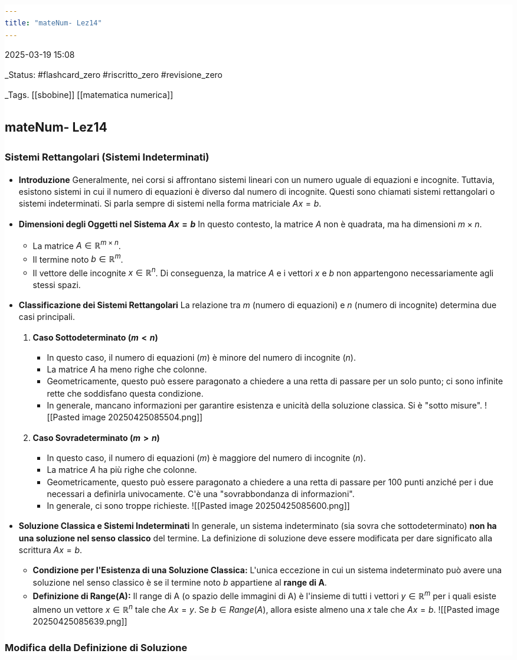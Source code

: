 ```yaml
---
title: "mateNum- Lez14"
---
```


2025-03-19 15:08

_Status: #flashcard_zero  #riscritto_zero  #revisione_zero 

_Tags. [[sbobine]]  [[matematica numerica]]

## mateNum- Lez14

### Sistemi Rettangolari (Sistemi Indeterminati)

- **Introduzione** Generalmente, nei corsi si affrontano sistemi lineari con un numero uguale di equazioni e incognite. Tuttavia, esistono sistemi in cui il numero di equazioni è diverso dal numero di incognite. Questi sono chiamati sistemi rettangolari o sistemi indeterminati. Si parla sempre di sistemi nella forma matriciale $Ax = b$.
    
- **Dimensioni degli Oggetti nel Sistema $Ax=b$** In questo contesto, la matrice $A$ non è quadrata, ma ha dimensioni $m \times n$.
    
    - La matrice $A \in \mathbb{R}^{m \times n}$.
    - Il termine noto $b \in \mathbb{R}^m$.
    - Il vettore delle incognite $x \in \mathbb{R}^n$. Di conseguenza, la matrice $A$ e i vettori $x$ e $b$ non appartengono necessariamente agli stessi spazi.
- **Classificazione dei Sistemi Rettangolari** La relazione tra $m$ (numero di equazioni) e $n$ (numero di incognite) determina due casi principali.
    
    1. **Caso Sottodeterminato ($m < n$)**
        
        - In questo caso, il numero di equazioni ($m$) è minore del numero di incognite ($n$).
        - La matrice $A$ ha meno righe che colonne.
        - Geometricamente, questo può essere paragonato a chiedere a una retta di passare per un solo punto; ci sono infinite rette che soddisfano questa condizione.
        - In generale, mancano informazioni per garantire esistenza e unicità della soluzione classica. Si è "sotto misure".
    ![[Pasted image 20250425085504.png]]
    2. **Caso Sovradeterminato ($m > n$)**
        
        - In questo caso, il numero di equazioni ($m$) è maggiore del numero di incognite ($n$).
        - La matrice $A$ ha più righe che colonne.
        - Geometricamente, questo può essere paragonato a chiedere a una retta di passare per 100 punti anziché per i due necessari a definirla univocamente. C'è una "sovrabbondanza di informazioni".
        - In generale, ci sono troppe richieste.
    ![[Pasted image 20250425085600.png]]
- **Soluzione Classica e Sistemi Indeterminati** In generale, un sistema indeterminato (sia sovra che sottodeterminato) **non ha una soluzione nel senso classico** del termine. La definizione di soluzione deve essere modificata per dare significato alla scrittura $Ax=b$.
    
    - **Condizione per l'Esistenza di una Soluzione Classica:** L'unica eccezione in cui un sistema indeterminato può avere una soluzione nel senso classico è se il termine noto $b$ appartiene al **range di A**.
    - **Definizione di Range(A):** Il range di A (o spazio delle immagini di A) è l'insieme di tutti i vettori $y \in \mathbb{R}^m$ per i quali esiste almeno un vettore $x \in \mathbb{R}^n$ tale che $Ax = y$. Se $b \in Range(A)$, allora esiste almeno una $x$ tale che $Ax=b$.
![[Pasted image 20250425085639.png]]
### Modifica della Definizione di Soluzione
